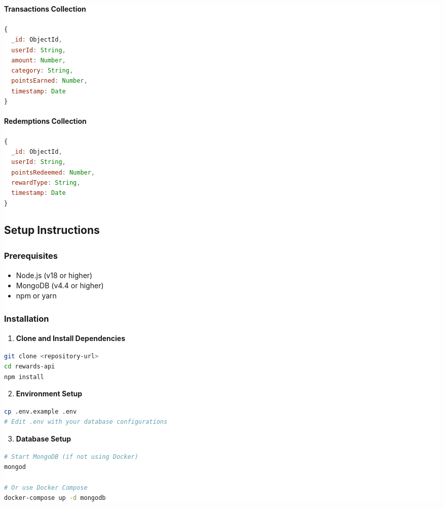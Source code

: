 #### Transactions Collection
```javascript
{
  _id: ObjectId,
  userId: String,
  amount: Number,
  category: String,
  pointsEarned: Number,
  timestamp: Date
}
```

#### Redemptions Collection
```javascript
{
  _id: ObjectId,
  userId: String,
  pointsRedeemed: Number,
  rewardType: String,
  timestamp: Date
}
```

## Setup Instructions

### Prerequisites
- Node.js (v18 or higher)
- MongoDB (v4.4 or higher)
- npm or yarn

### Installation

1. **Clone and Install Dependencies**
```bash
git clone <repository-url>
cd rewards-api
npm install
```

2. **Environment Setup**
```bash
cp .env.example .env
# Edit .env with your database configurations
```

3. **Database Setup**
```bash
# Start MongoDB (if not using Docker)
mongod

# Or use Docker Compose
docker-compose up -d mongodb
```
